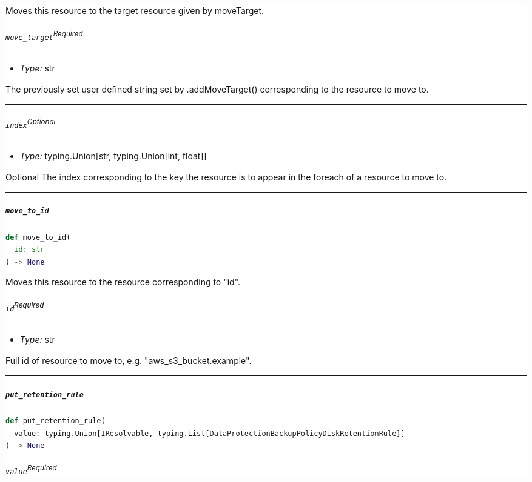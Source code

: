 Moves this resource to the target resource given by moveTarget.

###### `move_target`<sup>Required</sup> <a name="move_target" id="@cdktf/provider-azurerm.dataProtectionBackupPolicyDisk.DataProtectionBackupPolicyDisk.moveTo.parameter.moveTarget"></a>

- *Type:* str

The previously set user defined string set by .addMoveTarget() corresponding to the resource to move to.

---

###### `index`<sup>Optional</sup> <a name="index" id="@cdktf/provider-azurerm.dataProtectionBackupPolicyDisk.DataProtectionBackupPolicyDisk.moveTo.parameter.index"></a>

- *Type:* typing.Union[str, typing.Union[int, float]]

Optional The index corresponding to the key the resource is to appear in the foreach of a resource to move to.

---

##### `move_to_id` <a name="move_to_id" id="@cdktf/provider-azurerm.dataProtectionBackupPolicyDisk.DataProtectionBackupPolicyDisk.moveToId"></a>

```python
def move_to_id(
  id: str
) -> None
```

Moves this resource to the resource corresponding to "id".

###### `id`<sup>Required</sup> <a name="id" id="@cdktf/provider-azurerm.dataProtectionBackupPolicyDisk.DataProtectionBackupPolicyDisk.moveToId.parameter.id"></a>

- *Type:* str

Full id of resource to move to, e.g. "aws_s3_bucket.example".

---

##### `put_retention_rule` <a name="put_retention_rule" id="@cdktf/provider-azurerm.dataProtectionBackupPolicyDisk.DataProtectionBackupPolicyDisk.putRetentionRule"></a>

```python
def put_retention_rule(
  value: typing.Union[IResolvable, typing.List[DataProtectionBackupPolicyDiskRetentionRule]]
) -> None
```

###### `value`<sup>Required</sup> <a name="value" id="@cdktf/provider-azurerm.dataProtectionBackupPolicyDisk.DataProtectionBackupPolicyDisk.putRetentionRule.parameter.value"></a>

